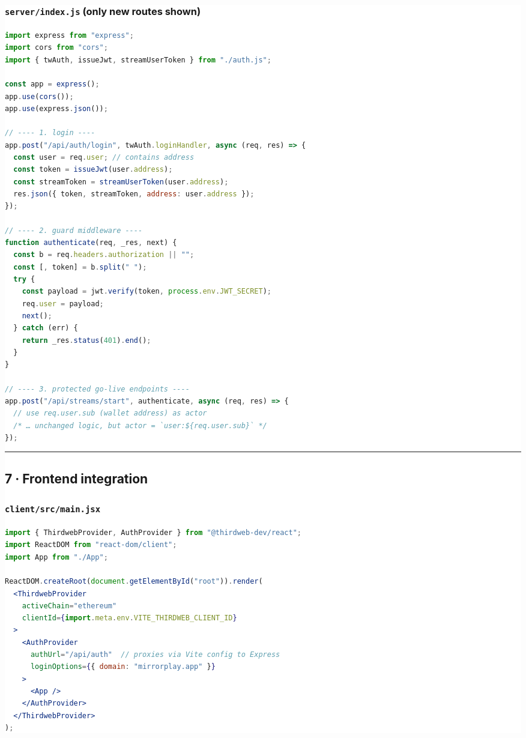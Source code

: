 ### `server/index.js` (only new routes shown)

```js
import express from "express";
import cors from "cors";
import { twAuth, issueJwt, streamUserToken } from "./auth.js";

const app = express();
app.use(cors());
app.use(express.json());

// ---- 1. login ----
app.post("/api/auth/login", twAuth.loginHandler, async (req, res) => {
  const user = req.user; // contains address
  const token = issueJwt(user.address);
  const streamToken = streamUserToken(user.address);
  res.json({ token, streamToken, address: user.address });
});

// ---- 2. guard middleware ----
function authenticate(req, _res, next) {
  const b = req.headers.authorization || "";
  const [, token] = b.split(" ");
  try {
    const payload = jwt.verify(token, process.env.JWT_SECRET);
    req.user = payload;
    next();
  } catch (err) {
    return _res.status(401).end();
  }
}

// ---- 3. protected go‑live endpoints ----
app.post("/api/streams/start", authenticate, async (req, res) => {
  // use req.user.sub (wallet address) as actor
  /* … unchanged logic, but actor = `user:${req.user.sub}` */
});
```

---

## 7 · Frontend integration

### `client/src/main.jsx`

```jsx
import { ThirdwebProvider, AuthProvider } from "@thirdweb-dev/react";
import ReactDOM from "react-dom/client";
import App from "./App";

ReactDOM.createRoot(document.getElementById("root")).render(
  <ThirdwebProvider
    activeChain="ethereum"
    clientId={import.meta.env.VITE_THIRDWEB_CLIENT_ID}
  >
    <AuthProvider
      authUrl="/api/auth"  // proxies via Vite config to Express
      loginOptions={{ domain: "mirrorplay.app" }}
    >
      <App />
    </AuthProvider>
  </ThirdwebProvider>
);
```